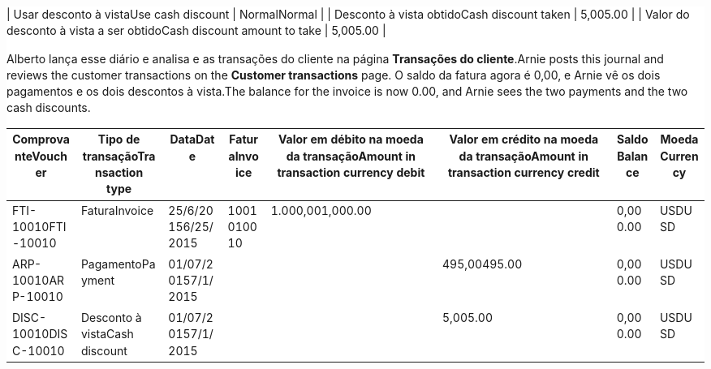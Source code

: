| <span data-ttu-id="80c42-328">Usar desconto à vista</span><span class="sxs-lookup"><span data-stu-id="80c42-328">Use cash discount</span></span>            | <span data-ttu-id="80c42-329">Normal</span><span class="sxs-lookup"><span data-stu-id="80c42-329">Normal</span></span>    |
| <span data-ttu-id="80c42-330">Desconto à vista obtido</span><span class="sxs-lookup"><span data-stu-id="80c42-330">Cash discount taken</span></span>          | <span data-ttu-id="80c42-331">5,00</span><span class="sxs-lookup"><span data-stu-id="80c42-331">5.00</span></span>      |
| <span data-ttu-id="80c42-332">Valor do desconto à vista a ser obtido</span><span class="sxs-lookup"><span data-stu-id="80c42-332">Cash discount amount to take</span></span> | <span data-ttu-id="80c42-333">5,00</span><span class="sxs-lookup"><span data-stu-id="80c42-333">5.00</span></span>      |

<span data-ttu-id="80c42-334">Alberto lança esse diário e analisa e as transações do cliente na página **Transações do cliente**.</span><span class="sxs-lookup"><span data-stu-id="80c42-334">Arnie posts this journal and reviews the customer transactions on the **Customer transactions** page.</span></span> <span data-ttu-id="80c42-335">O saldo da fatura agora é 0,00, e Arnie vê os dois pagamentos e os dois descontos à vista.</span><span class="sxs-lookup"><span data-stu-id="80c42-335">The balance for the invoice is now 0.00, and Arnie sees the two payments and the two cash discounts.</span></span>

| <span data-ttu-id="80c42-336">Comprovante</span><span class="sxs-lookup"><span data-stu-id="80c42-336">Voucher</span></span>    | <span data-ttu-id="80c42-337">Tipo de transação</span><span class="sxs-lookup"><span data-stu-id="80c42-337">Transaction type</span></span> | <span data-ttu-id="80c42-338">Data</span><span class="sxs-lookup"><span data-stu-id="80c42-338">Date</span></span>      | <span data-ttu-id="80c42-339">Fatura</span><span class="sxs-lookup"><span data-stu-id="80c42-339">Invoice</span></span> | <span data-ttu-id="80c42-340">Valor em débito na moeda da transação</span><span class="sxs-lookup"><span data-stu-id="80c42-340">Amount in transaction currency debit</span></span> | <span data-ttu-id="80c42-341">Valor em crédito na moeda da transação</span><span class="sxs-lookup"><span data-stu-id="80c42-341">Amount in transaction currency credit</span></span> | <span data-ttu-id="80c42-342">Saldo</span><span class="sxs-lookup"><span data-stu-id="80c42-342">Balance</span></span> | <span data-ttu-id="80c42-343">Moeda</span><span class="sxs-lookup"><span data-stu-id="80c42-343">Currency</span></span> |
|------------|------------------|-----------|---------|--------------------------------------|---------------------------------------|---------|----------|
| <span data-ttu-id="80c42-344">FTI-10010</span><span class="sxs-lookup"><span data-stu-id="80c42-344">FTI-10010</span></span>  | <span data-ttu-id="80c42-345">Fatura</span><span class="sxs-lookup"><span data-stu-id="80c42-345">Invoice</span></span>          | <span data-ttu-id="80c42-346">25/6/2015</span><span class="sxs-lookup"><span data-stu-id="80c42-346">6/25/2015</span></span> | <span data-ttu-id="80c42-347">10010</span><span class="sxs-lookup"><span data-stu-id="80c42-347">10010</span></span>   | <span data-ttu-id="80c42-348">1.000,00</span><span class="sxs-lookup"><span data-stu-id="80c42-348">1,000.00</span></span>                             |                                       | <span data-ttu-id="80c42-349">0,00</span><span class="sxs-lookup"><span data-stu-id="80c42-349">0.00</span></span>    | <span data-ttu-id="80c42-350">USD</span><span class="sxs-lookup"><span data-stu-id="80c42-350">USD</span></span>      |
| <span data-ttu-id="80c42-351">ARP-10010</span><span class="sxs-lookup"><span data-stu-id="80c42-351">ARP-10010</span></span>  | <span data-ttu-id="80c42-352">Pagamento</span><span class="sxs-lookup"><span data-stu-id="80c42-352">Payment</span></span>          | <span data-ttu-id="80c42-353">01/07/2015</span><span class="sxs-lookup"><span data-stu-id="80c42-353">7/1/2015</span></span>  |         |                                      | <span data-ttu-id="80c42-354">495,00</span><span class="sxs-lookup"><span data-stu-id="80c42-354">495.00</span></span>                                | <span data-ttu-id="80c42-355">0,00</span><span class="sxs-lookup"><span data-stu-id="80c42-355">0.00</span></span>    | <span data-ttu-id="80c42-356">USD</span><span class="sxs-lookup"><span data-stu-id="80c42-356">USD</span></span>      |
| <span data-ttu-id="80c42-357">DISC-10010</span><span class="sxs-lookup"><span data-stu-id="80c42-357">DISC-10010</span></span> | <span data-ttu-id="80c42-358">Desconto à vista</span><span class="sxs-lookup"><span data-stu-id="80c42-358">Cash discount</span></span>    | <span data-ttu-id="80c42-359">01/07/2015</span><span class="sxs-lookup"><span data-stu-id="80c42-359">7/1/2015</span></span>  |         |                                      | <span data-ttu-id="80c42-360">5,00</span><span class="sxs-lookup"><span data-stu-id="80c42-360">5.00</span></span>                                  | <span data-ttu-id="80c42-361">0,00</span><span class="sxs-lookup"><span data-stu-id="80c42-361">0.00</span></span>    | <span data-ttu-id="80c42-362">USD</span><span class="sxs-lookup"><span data-stu-id="80c42-362">USD</span></span>      |